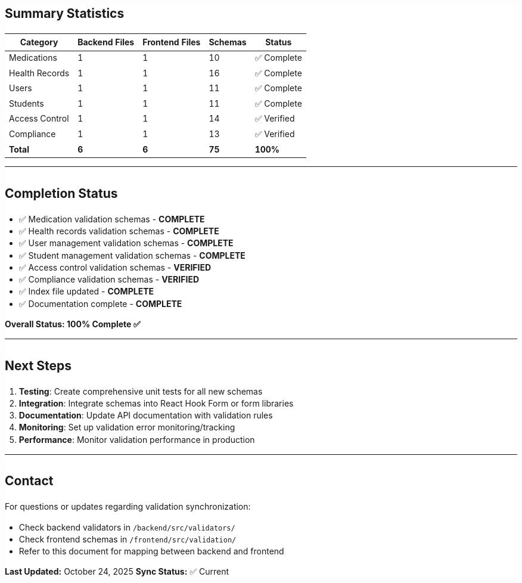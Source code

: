 
## Summary Statistics

| Category | Backend Files | Frontend Files | Schemas | Status |
|----------|---------------|----------------|---------|--------|
| Medications | 1 | 1 | 10 | ✅ Complete |
| Health Records | 1 | 1 | 16 | ✅ Complete |
| Users | 1 | 1 | 11 | ✅ Complete |
| Students | 1 | 1 | 11 | ✅ Complete |
| Access Control | 1 | 1 | 14 | ✅ Verified |
| Compliance | 1 | 1 | 13 | ✅ Verified |
| **Total** | **6** | **6** | **75** | **100%** |

---

## Completion Status

- ✅ Medication validation schemas - **COMPLETE**
- ✅ Health records validation schemas - **COMPLETE**
- ✅ User management validation schemas - **COMPLETE**
- ✅ Student management validation schemas - **COMPLETE**
- ✅ Access control validation schemas - **VERIFIED**
- ✅ Compliance validation schemas - **VERIFIED**
- ✅ Index file updated - **COMPLETE**
- ✅ Documentation complete - **COMPLETE**

**Overall Status: 100% Complete ✅**

---

## Next Steps

1. **Testing**: Create comprehensive unit tests for all new schemas
2. **Integration**: Integrate schemas into React Hook Form or form libraries
3. **Documentation**: Update API documentation with validation rules
4. **Monitoring**: Set up validation error monitoring/tracking
5. **Performance**: Monitor validation performance in production

---

## Contact

For questions or updates regarding validation synchronization:
- Check backend validators in `/backend/src/validators/`
- Check frontend schemas in `/frontend/src/validation/`
- Refer to this document for mapping between backend and frontend

**Last Updated:** October 24, 2025
**Sync Status:** ✅ Current
